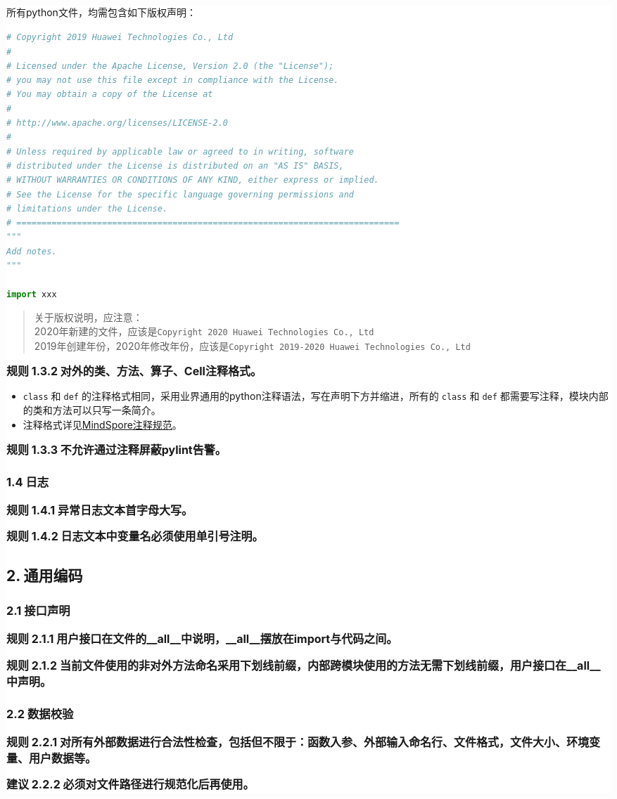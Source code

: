 所有python文件，均需包含如下版权声明：

```python
# Copyright 2019 Huawei Technologies Co., Ltd
#
# Licensed under the Apache License, Version 2.0 (the "License");
# you may not use this file except in compliance with the License.
# You may obtain a copy of the License at
#
# http://www.apache.org/licenses/LICENSE-2.0
#
# Unless required by applicable law or agreed to in writing, software
# distributed under the License is distributed on an "AS IS" BASIS,
# WITHOUT WARRANTIES OR CONDITIONS OF ANY KIND, either express or implied.
# See the License for the specific language governing permissions and
# limitations under the License.
# ============================================================================
"""
Add notes.
"""

import xxx
```

> 关于版权说明，应注意：  
> 2020年新建的文件，应该是`Copyright 2020 Huawei Technologies Co., Ltd`  
> 2019年创建年份，2020年修改年份，应该是`Copyright 2019-2020 Huawei Technologies Co., Ltd`

<font size=3>**规则 1.3.2 对外的类、方法、算子、Cell注释格式。**</font>

- `class` 和 `def` 的注释格式相同，采用业界通用的python注释语法，写在声明下方并缩进，所有的 `class` 和 `def` 都需要写注释，模块内部的类和方法可以只写一条简介。
- 注释格式详见[MindSpore注释规范](https://gitee.com/mindspore/community/blob/master/security/comments_specification_zh_cn.md)。

<font size=3>**规则 1.3.3 不允许通过注释屏蔽pylint告警。**</font>

### 1.4 日志

<font size=3>**规则 1.4.1 异常日志文本首字母大写。**</font>

<font size=3>**规则 1.4.2 日志文本中变量名必须使用单引号注明。**</font>

## 2. 通用编码

### 2.1 接口声明

<font size=3>**规则 2.1.1 用户接口在文件的__all__中说明，__all__摆放在import与代码之间。**</font>

<font size=3>**规则 2.1.2 当前文件使用的非对外方法命名采用下划线前缀，内部跨模块使用的方法无需下划线前缀，用户接口在__all__中声明。**</font>

### 2.2 数据校验

<font size=3>**规则 2.2.1 对所有外部数据进行合法性检查，包括但不限于：函数入参、外部输入命名行、文件格式，文件大小、环境变量、用户数据等。**</font>

<font size=3>**建议 2.2.2 必须对文件路径进行规范化后再使用。**</font>
